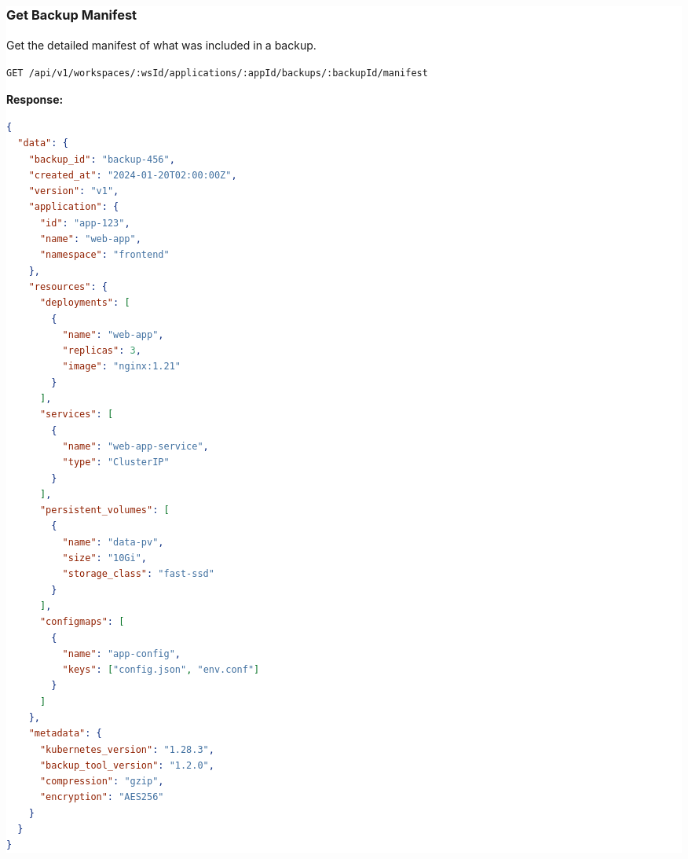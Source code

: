 ### Get Backup Manifest

Get the detailed manifest of what was included in a backup.

```http
GET /api/v1/workspaces/:wsId/applications/:appId/backups/:backupId/manifest
```

**Response:**
```json
{
  "data": {
    "backup_id": "backup-456",
    "created_at": "2024-01-20T02:00:00Z",
    "version": "v1",
    "application": {
      "id": "app-123",
      "name": "web-app",
      "namespace": "frontend"
    },
    "resources": {
      "deployments": [
        {
          "name": "web-app",
          "replicas": 3,
          "image": "nginx:1.21"
        }
      ],
      "services": [
        {
          "name": "web-app-service",
          "type": "ClusterIP"
        }
      ],
      "persistent_volumes": [
        {
          "name": "data-pv",
          "size": "10Gi",
          "storage_class": "fast-ssd"
        }
      ],
      "configmaps": [
        {
          "name": "app-config",
          "keys": ["config.json", "env.conf"]
        }
      ]
    },
    "metadata": {
      "kubernetes_version": "1.28.3",
      "backup_tool_version": "1.2.0",
      "compression": "gzip",
      "encryption": "AES256"
    }
  }
}
```
